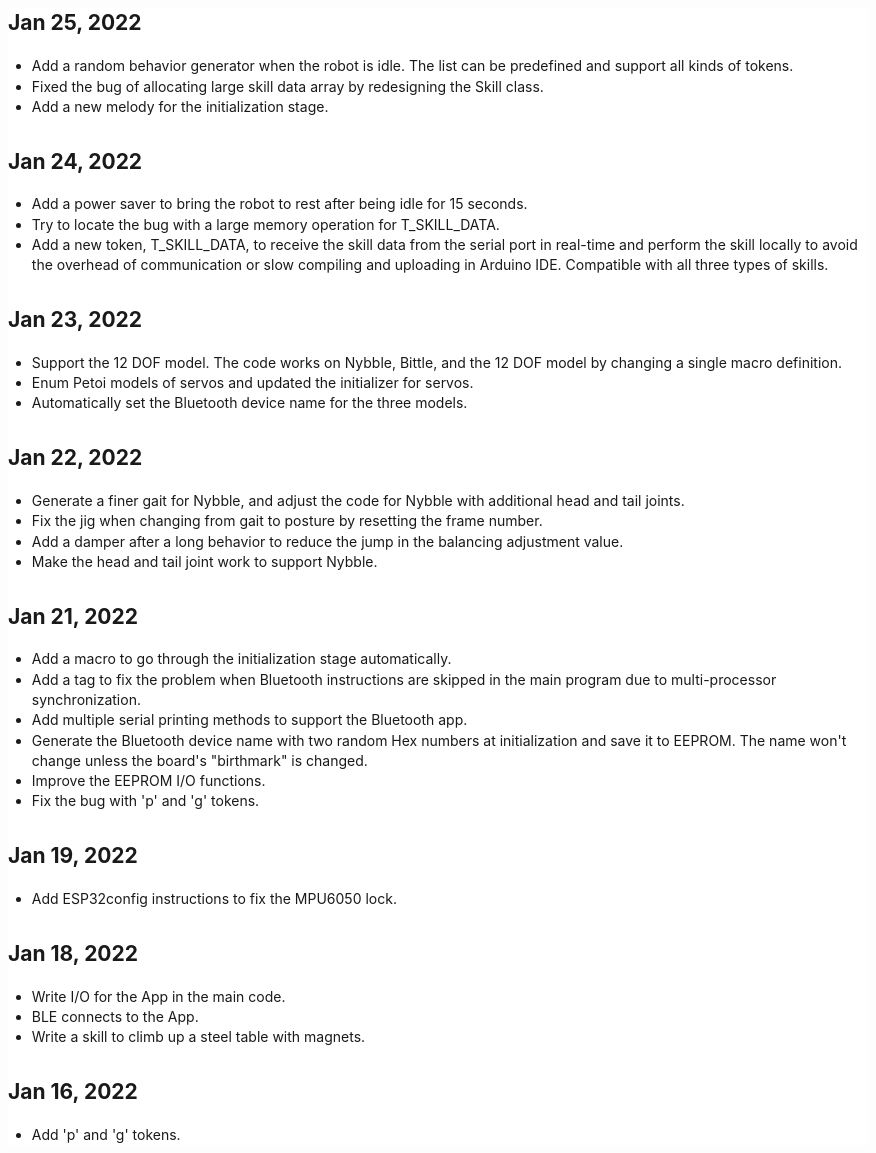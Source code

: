 ## Jan 25, 2022
* Add a random behavior generator when the robot is idle. The list can be predefined and support all kinds of tokens. 
* Fixed the bug of allocating large skill data array by redesigning the Skill class.
* Add a new melody for the initialization stage.  

## Jan 24, 2022
* Add a power saver to bring the robot to rest after being idle for 15 seconds.
* Try to locate the bug with a large memory operation for  T_SKILL_DATA.
* Add a new token, T_SKILL_DATA, to receive the skill data from the serial port in real-time and perform the skill locally to avoid the overhead of communication or slow compiling and uploading in Arduino IDE. Compatible with all three types of skills.

## Jan 23, 2022
* Support the 12 DOF model. The code works on Nybble, Bittle, and the 12 DOF model by changing a single macro definition.
* Enum Petoi models of servos and updated the initializer for servos.
* Automatically set the Bluetooth device name for the three models.

## Jan 22, 2022
* Generate a finer gait for Nybble, and adjust the code for Nybble with additional head and tail joints. 
* Fix the jig when changing from gait to posture by resetting the frame number.
* Add a damper after a long behavior to reduce the jump in the balancing adjustment value.
* Make the head and tail joint work to support Nybble.

## Jan 21, 2022
* Add a macro to go through the initialization stage automatically.
* Add a tag to fix the problem when Bluetooth instructions are skipped in the main program due to multi-processor synchronization. 
* Add multiple serial printing methods to support the Bluetooth app.
* Generate the Bluetooth device name with two random Hex numbers at initialization and save it to EEPROM. The name won't change unless the board's "birthmark" is changed. 
* Improve the EEPROM I/O functions.
* Fix the bug with 'p' and 'g' tokens.

## Jan 19, 2022
* Add ESP32config instructions to fix the MPU6050 lock. 

## Jan 18, 2022
* Write I/O for the App in the main code.
* BLE connects to the App.
* Write a skill to climb up a steel table with magnets.

## Jan 16, 2022
* Add 'p' and 'g' tokens.
